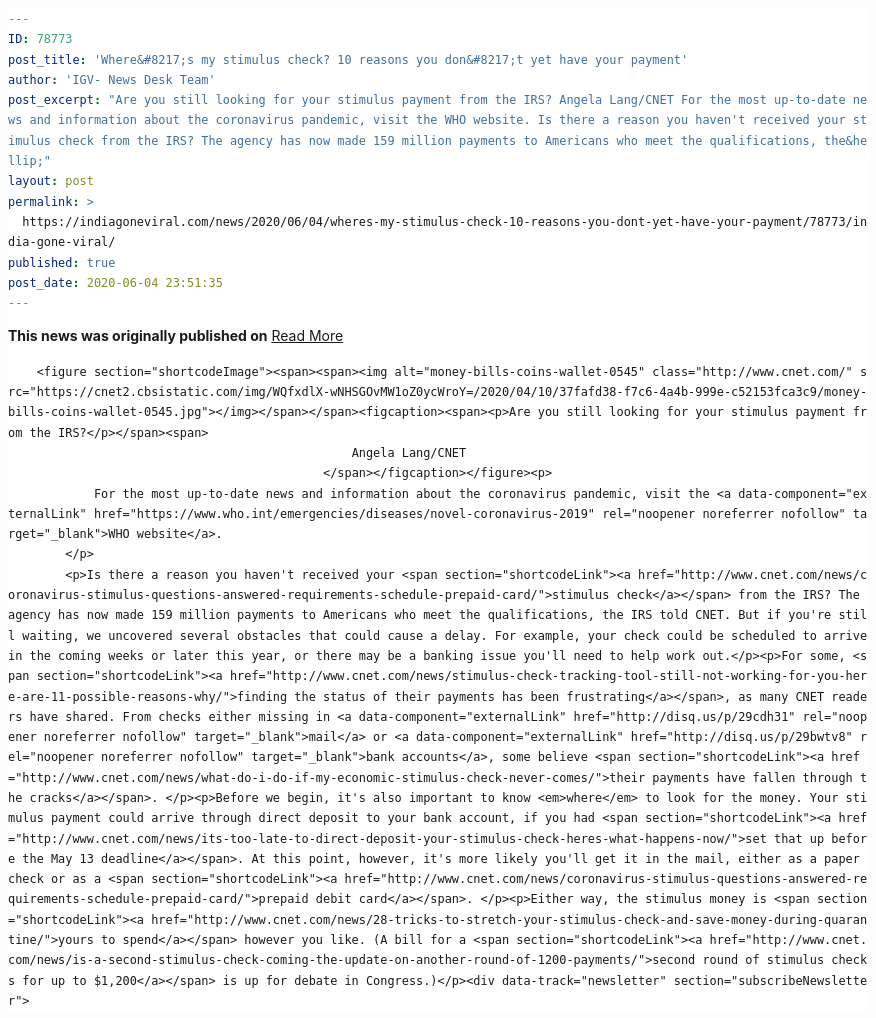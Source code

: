 ```yaml
---
ID: 78773
post_title: 'Where&#8217;s my stimulus check? 10 reasons you don&#8217;t yet have your payment'
author: 'IGV- News Desk Team'
post_excerpt: "Are you still looking for your stimulus payment from the IRS? Angela Lang/CNET For the most up-to-date news and information about the coronavirus pandemic, visit the WHO website. Is there a reason you haven't received your stimulus check from the IRS? The agency has now made 159 million payments to Americans who meet the qualifications, the&hellip;"
layout: post
permalink: >
  https://indiagoneviral.com/news/2020/06/04/wheres-my-stimulus-check-10-reasons-you-dont-yet-have-your-payment/78773/india-gone-viral/
published: true
post_date: 2020-06-04 23:51:35
---
```

<b>This news was originally published on</b> <a href="https://www.cnet.com/personal-finance/wheres-my-stimulus-check-10-reasons-you-dont-yet-have-your-payment/" class="button purchase" rel="nofollow noopener noreferrer" target="_blank">Read More</a> <br/><div data-component="lazyloadImages">
        
        
                                                        
                
                            
                        
                                        
                
        
        
        <figure section="shortcodeImage"><span><span><img alt="money-bills-coins-wallet-0545" class="http://www.cnet.com/" src="https://cnet2.cbsistatic.com/img/WQfxdlX-wNHSGOvMW1oZ0ycWroY=/2020/04/10/37fafd38-f7c6-4a4b-999e-c52153fca3c9/money-bills-coins-wallet-0545.jpg"></img></span></span><figcaption><span><p>Are you still looking for your stimulus payment from the IRS?</p></span><span>
                                                    Angela Lang/CNET
                                                </span></figcaption></figure><p>
                For the most up-to-date news and information about the coronavirus pandemic, visit the <a data-component="externalLink" href="https://www.who.int/emergencies/diseases/novel-coronavirus-2019" rel="noopener noreferrer nofollow" target="_blank">WHO website</a>.
            </p>
            <p>Is there a reason you haven't received your <span section="shortcodeLink"><a href="http://www.cnet.com/news/coronavirus-stimulus-questions-answered-requirements-schedule-prepaid-card/">stimulus check</a></span> from the IRS? The agency has now made 159 million payments to Americans who meet the qualifications, the IRS told CNET. But if you're still waiting, we uncovered several obstacles that could cause a delay. For example, your check could be scheduled to arrive in the coming weeks or later this year, or there may be a banking issue you'll need to help work out.</p><p>For some, <span section="shortcodeLink"><a href="http://www.cnet.com/news/stimulus-check-tracking-tool-still-not-working-for-you-here-are-11-possible-reasons-why/">finding the status of their payments has been frustrating</a></span>, as many CNET readers have shared. From checks either missing in <a data-component="externalLink" href="http://disq.us/p/29cdh31" rel="noopener noreferrer nofollow" target="_blank">mail</a> or <a data-component="externalLink" href="http://disq.us/p/29bwtv8" rel="noopener noreferrer nofollow" target="_blank">bank accounts</a>, some believe <span section="shortcodeLink"><a href="http://www.cnet.com/news/what-do-i-do-if-my-economic-stimulus-check-never-comes/">their payments have fallen through the cracks</a></span>. </p><p>Before we begin, it's also important to know <em>where</em> to look for the money. Your stimulus payment could arrive through direct deposit to your bank account, if you had <span section="shortcodeLink"><a href="http://www.cnet.com/news/its-too-late-to-direct-deposit-your-stimulus-check-heres-what-happens-now/">set that up before the May 13 deadline</a></span>. At this point, however, it's more likely you'll get it in the mail, either as a paper check or as a <span section="shortcodeLink"><a href="http://www.cnet.com/news/coronavirus-stimulus-questions-answered-requirements-schedule-prepaid-card/">prepaid debit card</a></span>. </p><p>Either way, the stimulus money is <span section="shortcodeLink"><a href="http://www.cnet.com/news/28-tricks-to-stretch-your-stimulus-check-and-save-money-during-quarantine/">yours to spend</a></span> however you like. (A bill for a <span section="shortcodeLink"><a href="http://www.cnet.com/news/is-a-second-stimulus-check-coming-the-update-on-another-round-of-1200-payments/">second round of stimulus checks for up to $1,200</a></span> is up for debate in Congress.)</p><div data-track="newsletter" section="subscribeNewsletter">
    